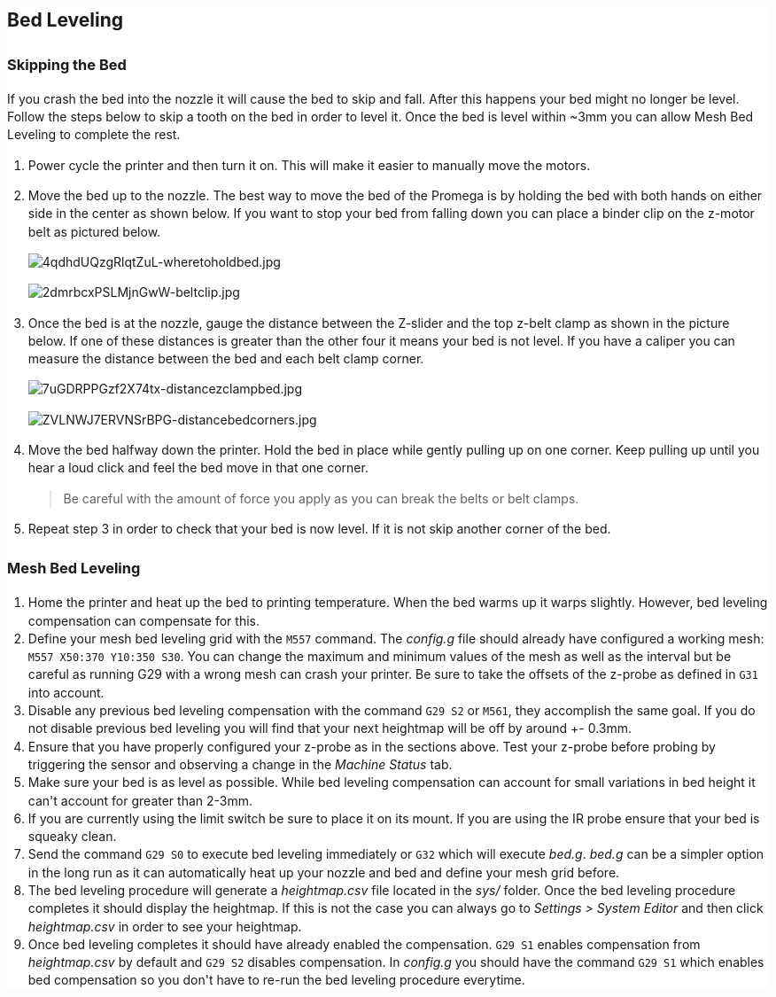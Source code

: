 ## Bed Leveling

### Skipping the Bed

If you crash the bed into the nozzle it will cause the bed to skip and fall. After this happens your bed might no longer be level. Follow the steps below to skip a tooth on the bed in order to level it. Once the bed is level within ~3mm you can allow Mesh Bed Leveling to complete the rest.

1. Power cycle the printer and then turn it on. This will make it easier to manually move the motors.
2. Move the bed up to the nozzle. The best way to move the bed of the Promega is by holding the bed with both hands on either side in the center as shown below. If you want to stop your bed from falling down you can place a binder clip on the z-motor belt as pictured below.

   ![4qdhdUQzgRlqtZuL-wheretoholdbed.jpg](../.gitbook/assets/4qdhduqzgrlqtzul-wheretoholdbed.jpg)

   ![2dmrbcxPSLMjnGwW-beltclip.jpg](../.gitbook/assets/2dmrbcxpslmjngww-beltclip.jpg)

3. Once the bed is at the nozzle, gauge the distance between the Z-slider and the top z-belt clamp as shown in the picture below. If one of these distances is greater than the other four it means your bed is not level. If you have a caliper you can measure the distance between the bed and each belt clamp corner.

   ![7uGDRPPGzf2X74tx-distancezclampbed.jpg](../.gitbook/assets/7ugdrppgzf2x74tx-distancezclampbed.jpg)

   ![ZVLNWJ7ERVNSrBPG-distancebedcorners.jpg](../.gitbook/assets/zvlnwj7ervnsrbpg-distancebedcorners.jpg)

4. Move the bed halfway down the printer. Hold the bed in place while gently pulling up on one corner. Keep pulling up until you hear a loud click and feel the bed move in that one corner.

   > Be careful with the amount of force you apply as you can break the belts or belt clamps.

5. Repeat step 3 in order to check that your bed is now level. If it is not skip another corner of the bed.

### Mesh Bed Leveling

1. Home the printer and heat up the bed to printing temperature. When the bed warms up it warps slightly. However, bed leveling compensation can compensate for this.
2. Define your mesh bed leveling grid with the `M557` command. The _config.g_ file should already have configured a working mesh: `M557 X50:370 Y10:350 S30`. You can change the maximum and minimum values of the mesh as well as the interval but be careful as running G29 with a wrong mesh can crash your printer. Be sure to take the offsets of the z-probe as defined in `G31` into account.
3. Disable any previous bed leveling compensation with the command `G29 S2` or `M561`, they accomplish the same goal. If you do not disable previous bed leveling you will find that your next heightmap will be off by around +- 0.3mm.
4. Ensure that you have properly configured your z-probe as in the sections above. Test your z-probe before probing by triggering the sensor and observing a change in the _Machine Status_ tab.
5. Make sure your bed is as level as possible. While bed leveling compensation can account for small variations in bed height it can't account for greater than 2-3mm.
6. If you are currently using the limit switch be sure to place it on its mount. If you are using the IR probe ensure that your bed is squeaky clean.
7. Send the command `G29 S0` to execute bed leveling immediately or `G32` which will execute _bed.g_. _bed.g_ can be a simpler option in the long run as it can automatically heat up your nozzle and bed and define your mesh grid before.
8. The bed leveling procedure will generate a _heightmap.csv_ file located in the _sys/_ folder. Once the bed leveling procedure completes it should display the heightmap. If this is not the case you can always go to _Settings &gt; System Editor_ and then click _heightmap.csv_ in order to see your heightmap.
9. Once bed leveling completes it should have already enabled the compensation. `G29 S1` enables compensation from _heightmap.csv_ by default and `G29 S2` disables compensation. In _config.g_ you should have the command `G29 S1` which enables bed compensation so you don't have to re-run the bed leveling procedure everytime. 

